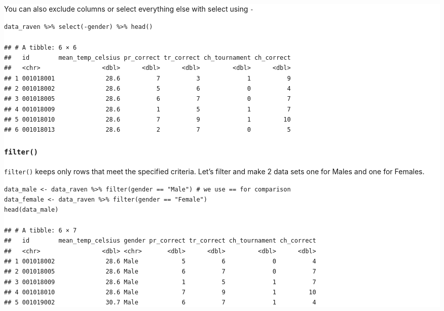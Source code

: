 You can also exclude columns or select everything else with select using
`-`

    data_raven %>% select(-gender) %>% head()

    ## # A tibble: 6 × 6
    ##   id        mean_temp_celsius pr_correct tr_correct ch_tournament ch_correct
    ##   <chr>                 <dbl>      <dbl>      <dbl>         <dbl>      <dbl>
    ## 1 001018001              28.6          7          3             1          9
    ## 2 001018002              28.6          5          6             0          4
    ## 3 001018005              28.6          6          7             0          7
    ## 4 001018009              28.6          1          5             1          7
    ## 5 001018010              28.6          7          9             1         10
    ## 6 001018013              28.6          2          7             0          5

### `filter()`

`filter()` keeps only rows that meet the specified criteria. Let’s
filter and make 2 data sets one for Males and one for Females.

    data_male <- data_raven %>% filter(gender == "Male") # we use == for comparison
    data_female <- data_raven %>% filter(gender == "Female")
    head(data_male)

    ## # A tibble: 6 × 7
    ##   id        mean_temp_celsius gender pr_correct tr_correct ch_tournament ch_correct
    ##   <chr>                 <dbl> <chr>       <dbl>      <dbl>         <dbl>      <dbl>
    ## 1 001018002              28.6 Male            5          6             0          4
    ## 2 001018005              28.6 Male            6          7             0          7
    ## 3 001018009              28.6 Male            1          5             1          7
    ## 4 001018010              28.6 Male            7          9             1         10
    ## 5 001019002              30.7 Male            6          7             1          4